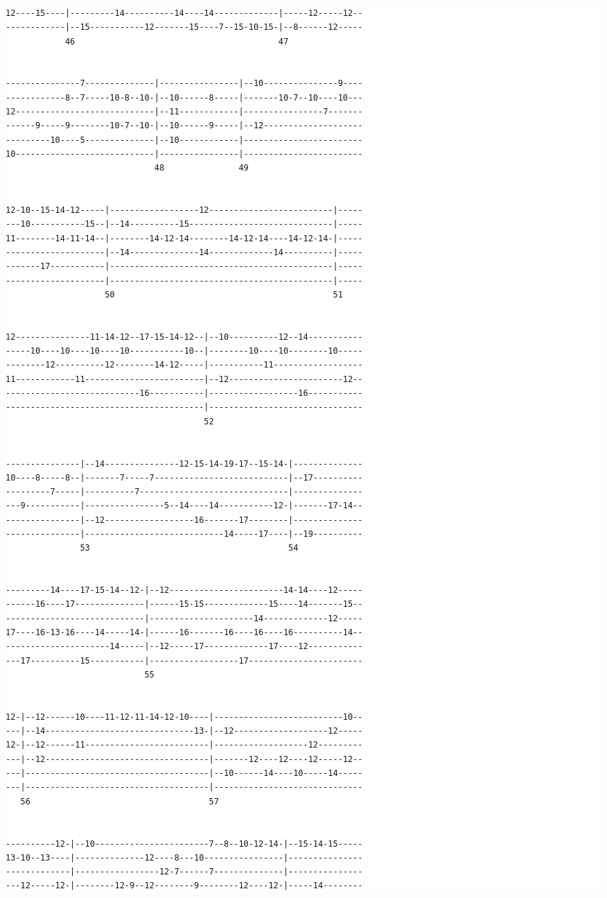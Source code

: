 ```text
12----15----|---------14----------14----14-------------|-----12-----12--
------------|--15-----------12-------15----7--15-10-15-|--8------12-----
            46                                         47


---------------7--------------|----------------|--10---------------9----
------------8--7-----10-8--10-|--10------8-----|-------10-7--10----10---
12----------------------------|--11------------|----------------7-------
------9-----9--------10-7--10-|--10------9-----|--12--------------------
---------10----5--------------|--10------------|------------------------
10----------------------------|----------------|------------------------
                              48               49


12-10--15-14-12-----|------------------12-------------------------|-----
---10-----------15--|--14----------15-----------------------------|-----
11--------14-11-14--|--------14-12-14--------14-12-14----14-12-14-|-----
--------------------|--14--------------14-------------14----------|-----
-------17-----------|---------------------------------------------|-----
--------------------|---------------------------------------------|-----
                    50                                            51


12---------------11-14-12--17-15-14-12--|--10----------12--14-----------
-----10----10----10----10-----------10--|--------10----10--------10-----
--------12----------12--------14-12-----|-----------11------------------
11------------11------------------------|--12-----------------------12--
---------------------------16-----------|------------------16-----------
----------------------------------------|-------------------------------
                                        52


---------------|--14---------------12-15-14-19-17--15-14-|--------------
10----8-----8--|-------7-----7---------------------------|--17----------
---------7-----|----------7------------------------------|--------------
---9-----------|----------------5--14----14-----------12-|-------17-14--
---------------|--12------------------16-------17--------|--------------
---------------|----------------------------14-----17----|--19----------
               53                                        54


---------14----17-15-14--12-|--12-----------------------14-14----12-----
------16----17--------------|------15-15-------------15----14-------15--
----------------------------|---------------------14-------------12-----
17----16-13-16----14-----14-|------16-------16----16----16----------14--
---------------------14-----|--12-----17-------------17----12-----------
---17----------15-----------|------------------17-----------------------
                            55


12-|--12------10----11-12-11-14-12-10----|--------------------------10--
---|--14------------------------------13-|--12-------------------12-----
12-|--12------11-------------------------|-------------------12---------
---|--12---------------------------------|-------12----12----12-----12--
---|-------------------------------------|--10------14----10-----14-----
---|-------------------------------------|------------------------------
   56                                    57


----------12-|--10-----------------------7--8--10-12-14-|--15-14-15-----
13-10--13----|--------------12----8---10----------------|---------------
-------------|-----------------12-7------7--------------|---------------
---12-----12-|--------12-9--12--------9--------12----12-|-----14--------
```